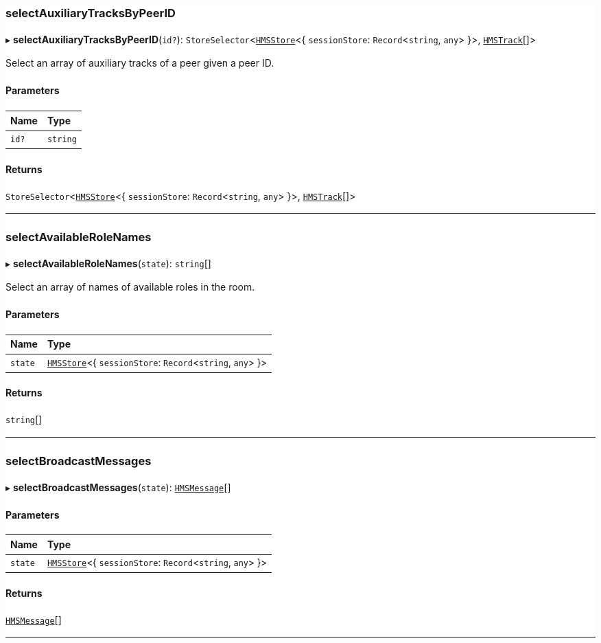 
### selectAuxiliaryTracksByPeerID

▸ **selectAuxiliaryTracksByPeerID**(`id?`): `StoreSelector`<[`HMSStore`](/api-reference/javascript/v2/interfaces/HMSStore)<{ `sessionStore`: `Record`<`string`, `any`\> }\>, [`HMSTrack`](/api-reference/javascript/v2/home/content#hmstrack)[]\>

Select an array of auxiliary tracks of a peer given a peer ID.

#### Parameters

| Name  | Type     |
| :---- | :------- |
| `id?` | `string` |

#### Returns

`StoreSelector`<[`HMSStore`](/api-reference/javascript/v2/interfaces/HMSStore)<{ `sessionStore`: `Record`<`string`, `any`\> }\>, [`HMSTrack`](/api-reference/javascript/v2/home/content#hmstrack)[]\>

---

### selectAvailableRoleNames

▸ **selectAvailableRoleNames**(`state`): `string`[]

Select an array of names of available roles in the room.

#### Parameters

| Name    | Type                                                                                                            |
| :------ | :-------------------------------------------------------------------------------------------------------------- |
| `state` | [`HMSStore`](/api-reference/javascript/v2/interfaces/HMSStore)<{ `sessionStore`: `Record`<`string`, `any`\> }\> |

#### Returns

`string`[]

---

### selectBroadcastMessages

▸ **selectBroadcastMessages**(`state`): [`HMSMessage`](/api-reference/javascript/v2/interfaces/HMSMessage)[]

#### Parameters

| Name    | Type                                                                                                            |
| :------ | :-------------------------------------------------------------------------------------------------------------- |
| `state` | [`HMSStore`](/api-reference/javascript/v2/interfaces/HMSStore)<{ `sessionStore`: `Record`<`string`, `any`\> }\> |

#### Returns

[`HMSMessage`](/api-reference/javascript/v2/interfaces/HMSMessage)[]

---